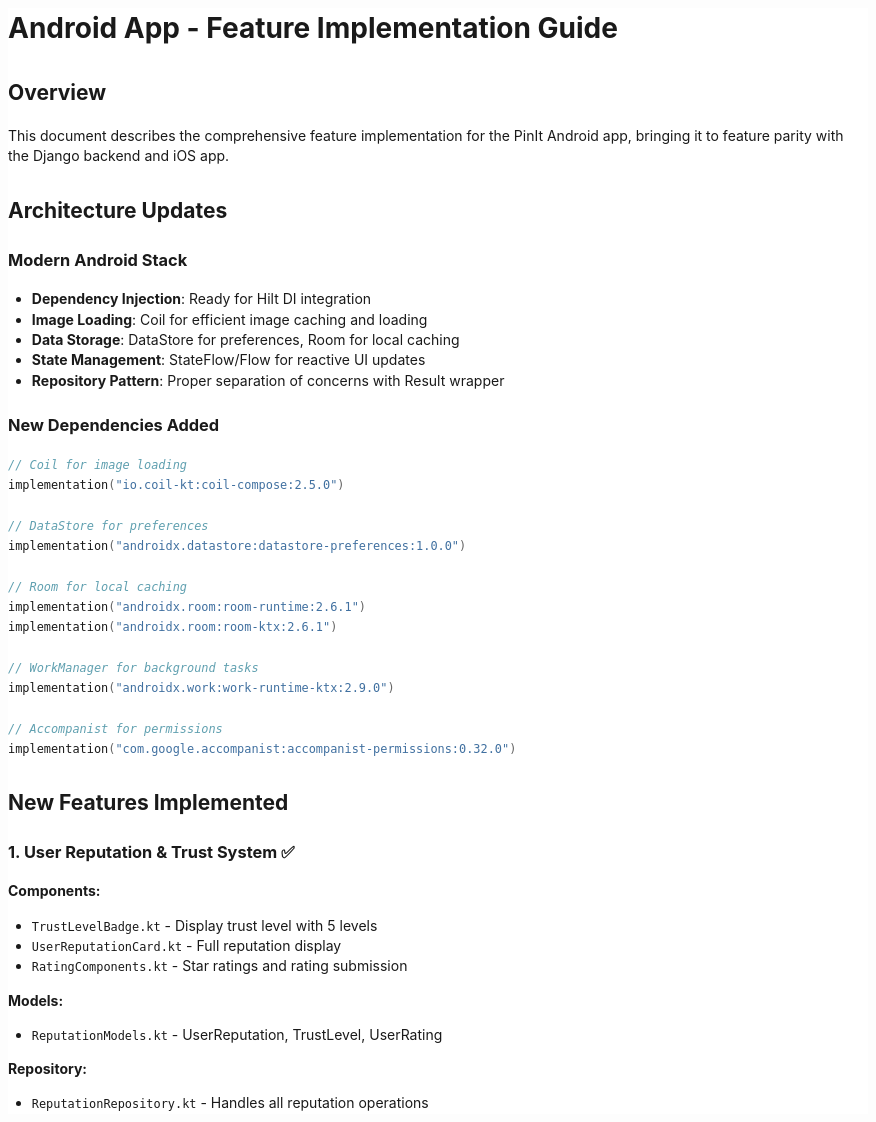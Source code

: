 # Android App - Feature Implementation Guide

## Overview

This document describes the comprehensive feature implementation for the PinIt Android app, bringing it to feature parity with the Django backend and iOS app.

## Architecture Updates

### Modern Android Stack

- **Dependency Injection**: Ready for Hilt DI integration
- **Image Loading**: Coil for efficient image caching and loading
- **Data Storage**: DataStore for preferences, Room for local caching
- **State Management**: StateFlow/Flow for reactive UI updates
- **Repository Pattern**: Proper separation of concerns with Result wrapper

### New Dependencies Added

```kotlin
// Coil for image loading
implementation("io.coil-kt:coil-compose:2.5.0")

// DataStore for preferences
implementation("androidx.datastore:datastore-preferences:1.0.0")

// Room for local caching
implementation("androidx.room:room-runtime:2.6.1")
implementation("androidx.room:room-ktx:2.6.1")

// WorkManager for background tasks
implementation("androidx.work:work-runtime-ktx:2.9.0")

// Accompanist for permissions
implementation("com.google.accompanist:accompanist-permissions:0.32.0")
```

## New Features Implemented

### 1. User Reputation & Trust System ✅

**Components:**
- `TrustLevelBadge.kt` - Display trust level with 5 levels
- `UserReputationCard.kt` - Full reputation display
- `RatingComponents.kt` - Star ratings and rating submission

**Models:**
- `ReputationModels.kt` - UserReputation, TrustLevel, UserRating

**Repository:**
- `ReputationRepository.kt` - Handles all reputation operations
